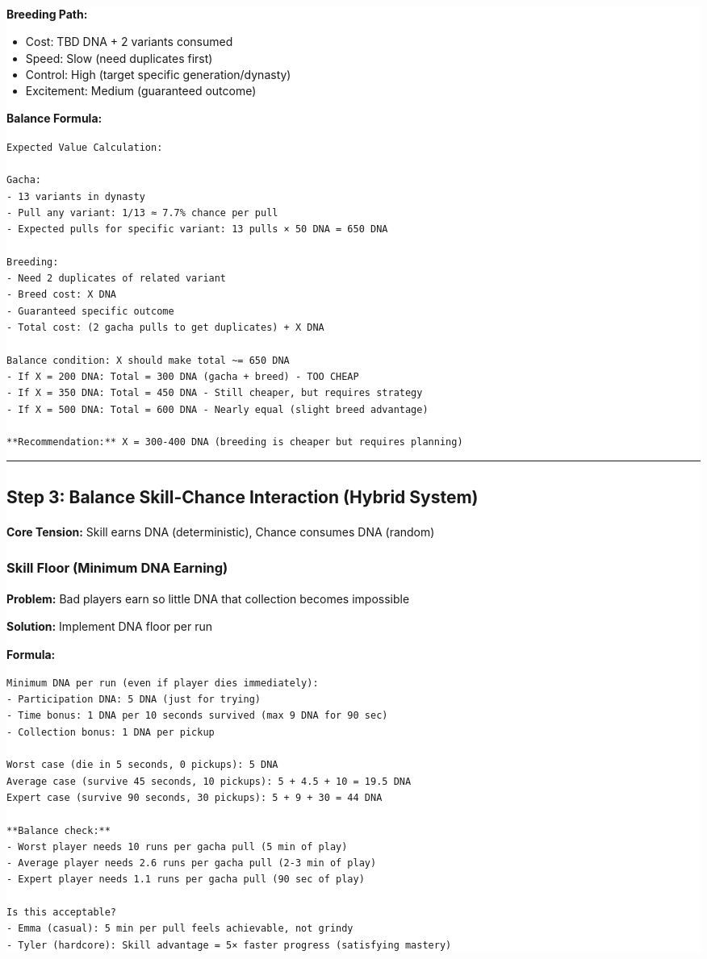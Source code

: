 **Breeding Path:**
- Cost: TBD DNA + 2 variants consumed
- Speed: Slow (need duplicates first)
- Control: High (target specific generation/dynasty)
- Excitement: Medium (guaranteed outcome)

**Balance Formula:**
```
Expected Value Calculation:

Gacha:
- 13 variants in dynasty
- Pull any variant: 1/13 ≈ 7.7% chance per pull
- Expected pulls for specific variant: 13 pulls × 50 DNA = 650 DNA

Breeding:
- Need 2 duplicates of related variant
- Breed cost: X DNA
- Guaranteed specific outcome
- Total cost: (2 gacha pulls to get duplicates) + X DNA

Balance condition: X should make total ~= 650 DNA
- If X = 200 DNA: Total = 300 DNA (gacha + breed) - TOO CHEAP
- If X = 350 DNA: Total = 450 DNA - Still cheaper, but requires strategy
- If X = 500 DNA: Total = 600 DNA - Nearly equal (slight breed advantage)

**Recommendation:** X = 300-400 DNA (breeding is cheaper but requires planning)
```

---

## Step 3: Balance Skill-Chance Interaction (Hybrid System)

**Core Tension:** Skill earns DNA (deterministic), Chance consumes DNA (random)

### Skill Floor (Minimum DNA Earning)

**Problem:** Bad players earn so little DNA that collection becomes impossible

**Solution:** Implement DNA floor per run

**Formula:**
```
Minimum DNA per run (even if player dies immediately):
- Participation DNA: 5 DNA (just for trying)
- Time bonus: 1 DNA per 10 seconds survived (max 9 DNA for 90 sec)
- Collection bonus: 1 DNA per pickup

Worst case (die in 5 seconds, 0 pickups): 5 DNA
Average case (survive 45 seconds, 10 pickups): 5 + 4.5 + 10 = 19.5 DNA
Expert case (survive 90 seconds, 30 pickups): 5 + 9 + 30 = 44 DNA

**Balance check:**
- Worst player needs 10 runs per gacha pull (5 min of play)
- Average player needs 2.6 runs per gacha pull (2-3 min of play)
- Expert player needs 1.1 runs per gacha pull (90 sec of play)

Is this acceptable?
- Emma (casual): 5 min per pull feels achievable, not grindy
- Tyler (hardcore): Skill advantage = 5× faster progress (satisfying mastery)
```
